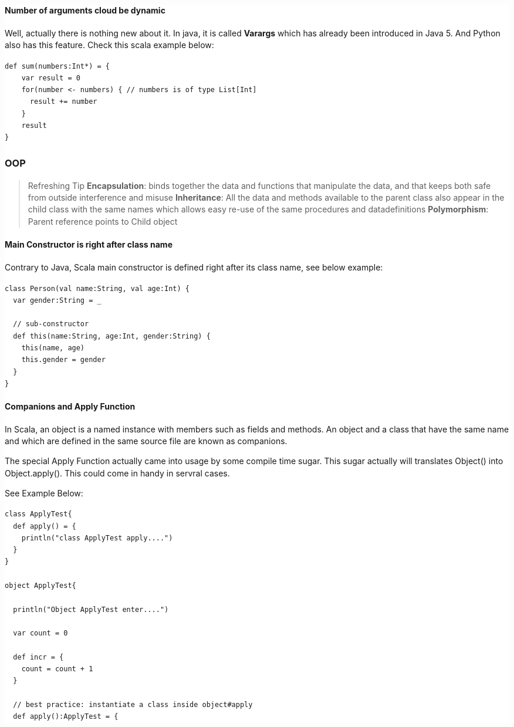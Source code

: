 #### Number of arguments cloud be dynamic 
Well, actually there is nothing new about it. In java, it is called **Varargs** which has already been introduced in Java 5. And Python also has this feature. Check this scala example below:

```
def sum(numbers:Int*) = {
    var result = 0
    for(number <- numbers) { // numbers is of type List[Int]
      result += number
    }
    result
}
```

### OOP
> Refreshing Tip
> **Encapsulation**: binds together the data and functions that manipulate the data, and that keeps both safe from outside interference and misuse
> **Inheritance**: All the data and methods available to the parent class also appear in the child class with the same names which allows easy re-use of the same procedures and datadefinitions
> **Polymorphism**: Parent reference points to Child object

#### Main Constructor is right after class name
Contrary to Java, Scala main constructor is defined right after its class name, see below  example:

```
class Person(val name:String, val age:Int) {
  var gender:String = _

  // sub-constructor
  def this(name:String, age:Int, gender:String) {
    this(name, age) 
    this.gender = gender
  }
}

```

#### Companions and Apply Function 
In Scala, an object is a named instance with members such as fields and methods. An object and a class that have the same name and which are defined in the same source file are known as companions.

The special Apply Function actually came into usage by some compile time sugar. This sugar actually will translates Object() into Object.apply(). This could come in handy in servral cases.

See Example Below:

```
class ApplyTest{
  def apply() = {
    println("class ApplyTest apply....")
  }
}

object ApplyTest{

  println("Object ApplyTest enter....")

  var count = 0

  def incr = {
    count = count + 1
  }

  // best practice: instantiate a class inside object#apply
  def apply():ApplyTest = {
```